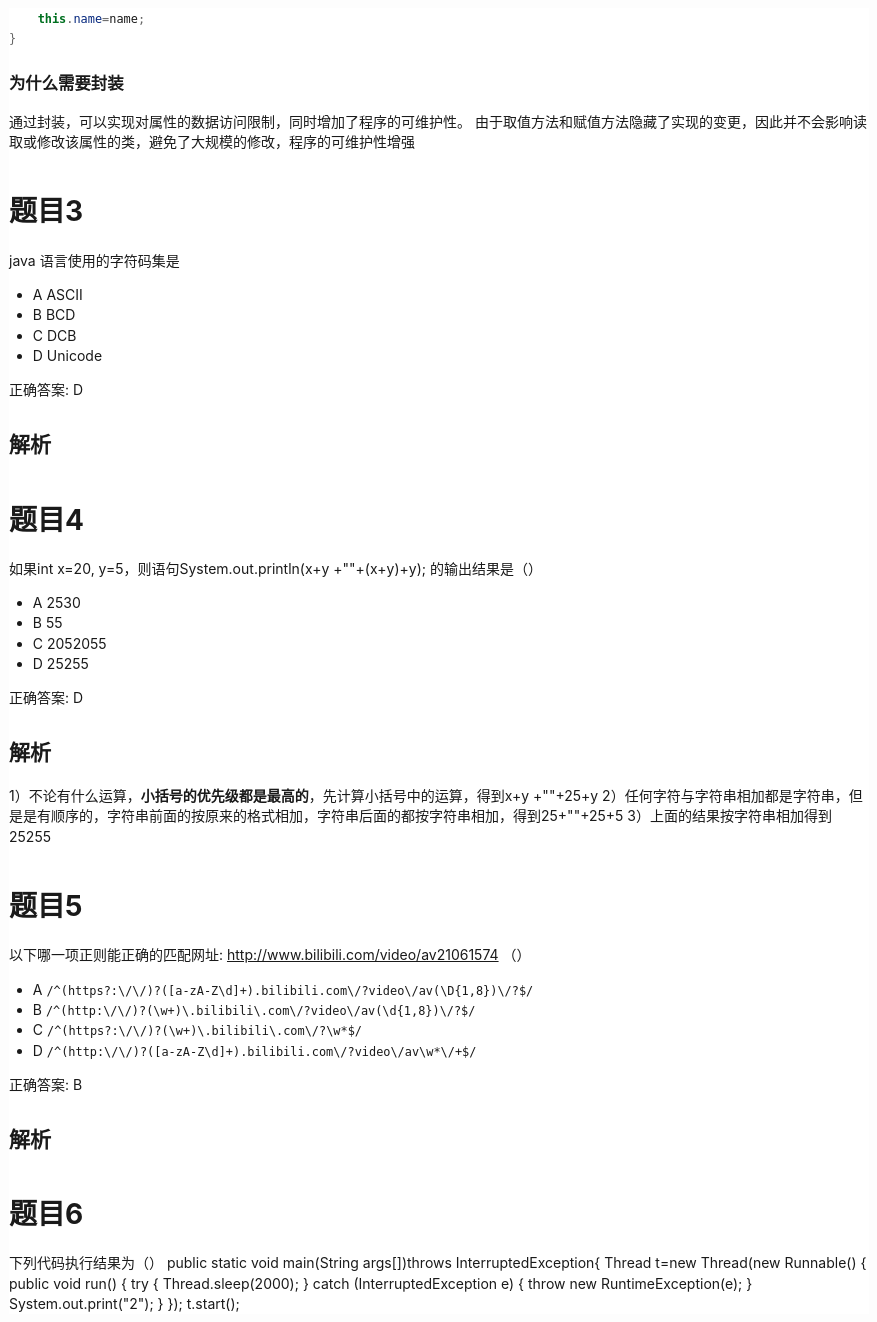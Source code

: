 ```java
    this.name=name;
}
```
### 为什么需要封装
通过封装，可以实现对属性的数据访问限制，同时增加了程序的可维护性。
由于取值方法和赋值方法隐藏了实现的变更，因此并不会影响读取或修改该属性的类，避免了大规模的修改，程序的可维护性增强

# 题目3
java 语言使用的字符码集是

- A ASCII
- B BCD
- C DCB
- D Unicode

正确答案: D
## 解析

# 题目4
如果int x=20, y=5，则语句System.out.println(x+y +""+(x+y)+y);  的输出结果是（）

- A 2530
- B 55
- C 2052055
- D 25255

正确答案: D
## 解析
1）不论有什么运算，**小括号的优先级都是最高的**，先计算小括号中的运算，得到x+y +""+25+y
2）任何字符与字符串相加都是字符串，但是是有顺序的，字符串前面的按原来的格式相加，字符串后面的都按字符串相加，得到25+""+25+5
3）上面的结果按字符串相加得到25255

# 题目5
以下哪一项正则能正确的匹配网址: http://www.bilibili.com/video/av21061574 （）
- A `/^(https?:\/\/)?([a-zA-Z\d]+).bilibili.com\/?video\/av(\D{1,8})\/?$/`
- B `/^(http:\/\/)?(\w+)\.bilibili\.com\/?video\/av(\d{1,8})\/?$/`
- C `/^(https?:\/\/)?(\w+)\.bilibili\.com\/?\w*$/`
- D `/^(http:\/\/)?([a-zA-Z\d]+).bilibili.com\/?video\/av\w*\/+$/`

正确答案: B
## 解析

# 题目6
下列代码执行结果为（） 
public static void main(String args[])throws InterruptedException{
            Thread t=new Thread(new Runnable() {
                public void run() {
                    try {
                        Thread.sleep(2000);
                    } catch (InterruptedException e) {
                        throw new RuntimeException(e);
                    }
                    System.out.print("2");
                }
            });
            t.start();
            